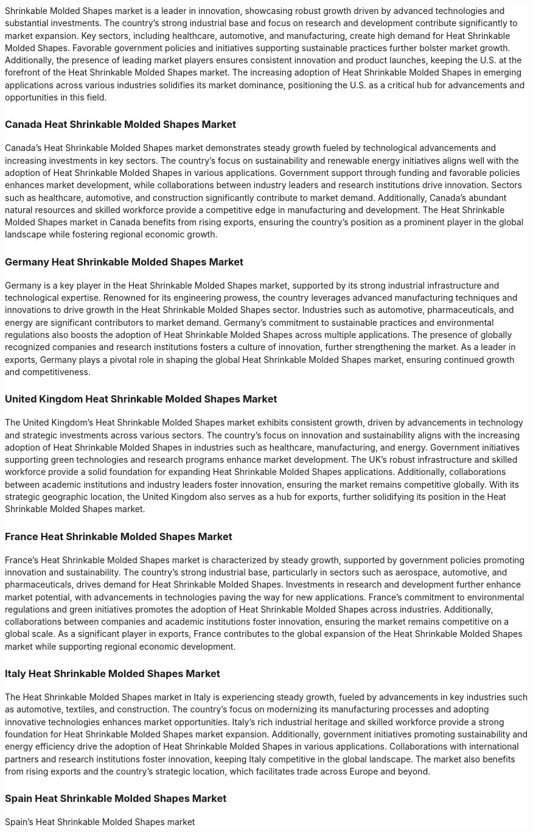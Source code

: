 Shrinkable Molded Shapes market is a leader in innovation, showcasing robust growth driven by advanced technologies and substantial investments. The country&rsquo;s strong industrial base and focus on research and development contribute significantly to market expansion. Key sectors, including healthcare, automotive, and manufacturing, create high demand for Heat Shrinkable Molded Shapes. Favorable government policies and initiatives supporting sustainable practices further bolster market growth. Additionally, the presence of leading market players ensures consistent innovation and product launches, keeping the U.S. at the forefront of the Heat Shrinkable Molded Shapes market. The increasing adoption of Heat Shrinkable Molded Shapes in emerging applications across various industries solidifies its market dominance, positioning the U.S. as a critical hub for advancements and opportunities in this field.</p><h3>Canada Heat Shrinkable Molded Shapes Market</h3><p>Canada&rsquo;s Heat Shrinkable Molded Shapes market demonstrates steady growth fueled by technological advancements and increasing investments in key sectors. The country&rsquo;s focus on sustainability and renewable energy initiatives aligns well with the adoption of Heat Shrinkable Molded Shapes in various applications. Government support through funding and favorable policies enhances market development, while collaborations between industry leaders and research institutions drive innovation. Sectors such as healthcare, automotive, and construction significantly contribute to market demand. Additionally, Canada&rsquo;s abundant natural resources and skilled workforce provide a competitive edge in manufacturing and development. The Heat Shrinkable Molded Shapes market in Canada benefits from rising exports, ensuring the country&rsquo;s position as a prominent player in the global landscape while fostering regional economic growth.</p><h3>Germany Heat Shrinkable Molded Shapes Market</h3><p>Germany is a key player in the Heat Shrinkable Molded Shapes market, supported by its strong industrial infrastructure and technological expertise. Renowned for its engineering prowess, the country leverages advanced manufacturing techniques and innovations to drive growth in the Heat Shrinkable Molded Shapes sector. Industries such as automotive, pharmaceuticals, and energy are significant contributors to market demand. Germany&rsquo;s commitment to sustainable practices and environmental regulations also boosts the adoption of Heat Shrinkable Molded Shapes across multiple applications. The presence of globally recognized companies and research institutions fosters a culture of innovation, further strengthening the market. As a leader in exports, Germany plays a pivotal role in shaping the global Heat Shrinkable Molded Shapes market, ensuring continued growth and competitiveness.</p><h3>United Kingdom Heat Shrinkable Molded Shapes Market</h3><p>The United Kingdom&rsquo;s Heat Shrinkable Molded Shapes market exhibits consistent growth, driven by advancements in technology and strategic investments across various sectors. The country&rsquo;s focus on innovation and sustainability aligns with the increasing adoption of Heat Shrinkable Molded Shapes in industries such as healthcare, manufacturing, and energy. Government initiatives supporting green technologies and research programs enhance market development. The UK&rsquo;s robust infrastructure and skilled workforce provide a solid foundation for expanding Heat Shrinkable Molded Shapes applications. Additionally, collaborations between academic institutions and industry leaders foster innovation, ensuring the market remains competitive globally. With its strategic geographic location, the United Kingdom also serves as a hub for exports, further solidifying its position in the Heat Shrinkable Molded Shapes market.</p><h3>France Heat Shrinkable Molded Shapes Market</h3><p>France&rsquo;s Heat Shrinkable Molded Shapes market is characterized by steady growth, supported by government policies promoting innovation and sustainability. The country&rsquo;s strong industrial base, particularly in sectors such as aerospace, automotive, and pharmaceuticals, drives demand for Heat Shrinkable Molded Shapes. Investments in research and development further enhance market potential, with advancements in technologies paving the way for new applications. France&rsquo;s commitment to environmental regulations and green initiatives promotes the adoption of Heat Shrinkable Molded Shapes across industries. Additionally, collaborations between companies and academic institutions foster innovation, ensuring the market remains competitive on a global scale. As a significant player in exports, France contributes to the global expansion of the Heat Shrinkable Molded Shapes market while supporting regional economic development.</p><h3>Italy Heat Shrinkable Molded Shapes Market</h3><p>The Heat Shrinkable Molded Shapes market in Italy is experiencing steady growth, fueled by advancements in key industries such as automotive, textiles, and construction. The country&rsquo;s focus on modernizing its manufacturing processes and adopting innovative technologies enhances market opportunities. Italy&rsquo;s rich industrial heritage and skilled workforce provide a strong foundation for Heat Shrinkable Molded Shapes market expansion. Additionally, government initiatives promoting sustainability and energy efficiency drive the adoption of Heat Shrinkable Molded Shapes in various applications. Collaborations with international partners and research institutions foster innovation, keeping Italy competitive in the global landscape. The market also benefits from rising exports and the country&rsquo;s strategic location, which facilitates trade across Europe and beyond.</p><h3>Spain Heat Shrinkable Molded Shapes Market</h3><p>Spain&rsquo;s Heat Shrinkable Molded Shapes market